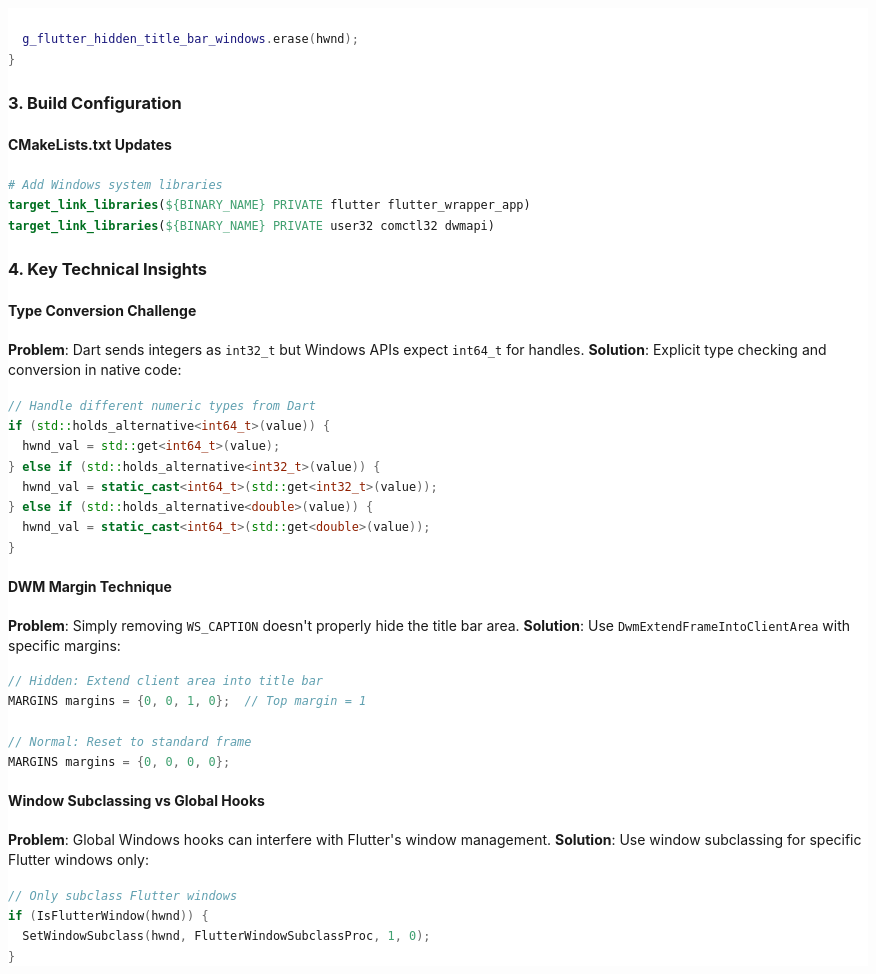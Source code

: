 ```cpp

  g_flutter_hidden_title_bar_windows.erase(hwnd);
}
```

### 3. Build Configuration

#### CMakeLists.txt Updates
```cmake
# Add Windows system libraries
target_link_libraries(${BINARY_NAME} PRIVATE flutter flutter_wrapper_app)
target_link_libraries(${BINARY_NAME} PRIVATE user32 comctl32 dwmapi)
```

### 4. Key Technical Insights

#### Type Conversion Challenge
**Problem**: Dart sends integers as `int32_t` but Windows APIs expect `int64_t` for handles.
**Solution**: Explicit type checking and conversion in native code:

```cpp
// Handle different numeric types from Dart
if (std::holds_alternative<int64_t>(value)) {
  hwnd_val = std::get<int64_t>(value);
} else if (std::holds_alternative<int32_t>(value)) {
  hwnd_val = static_cast<int64_t>(std::get<int32_t>(value));
} else if (std::holds_alternative<double>(value)) {
  hwnd_val = static_cast<int64_t>(std::get<double>(value));
}
```

#### DWM Margin Technique
**Problem**: Simply removing `WS_CAPTION` doesn't properly hide the title bar area.
**Solution**: Use `DwmExtendFrameIntoClientArea` with specific margins:

```cpp
// Hidden: Extend client area into title bar
MARGINS margins = {0, 0, 1, 0};  // Top margin = 1

// Normal: Reset to standard frame
MARGINS margins = {0, 0, 0, 0};
```

#### Window Subclassing vs Global Hooks
**Problem**: Global Windows hooks can interfere with Flutter's window management.
**Solution**: Use window subclassing for specific Flutter windows only:

```cpp
// Only subclass Flutter windows
if (IsFlutterWindow(hwnd)) {
  SetWindowSubclass(hwnd, FlutterWindowSubclassProc, 1, 0);
}
```

